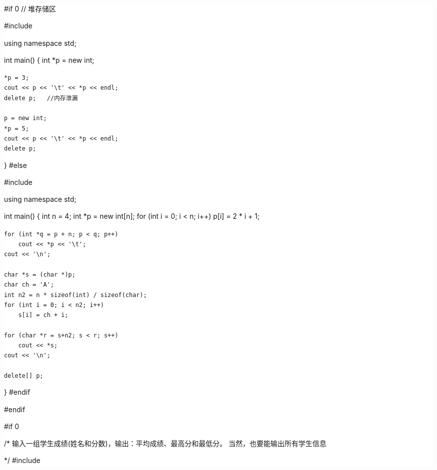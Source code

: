 #if 0
// 堆存储区

#include <iostream>

using namespace std;

int main() {
	int *p = new int; 
  
	*p = 3;
	cout << p << '\t' << *p << endl;	
	delete p;   //内存泄漏
  
	p = new int;
	*p = 5;
	cout << p << '\t' << *p << endl;
	delete p;
}
#else

#include <iostream>

using namespace std;

int main() {
	int n = 4;
	int *p = new int[n];
	for (int i = 0; i < n; i++)
		p[i] = 2 * i + 1;

	for (int *q = p + n; p < q; p++)
		cout << *p << '\t';
	cout << '\n';

	char *s = (char *)p;
	char ch = 'A';
	int n2 = n * sizeof(int) / sizeof(char);
	for (int i = 0; i < n2; i++)
		s[i] = ch + i;

	for (char *r = s+n2; s < r; s++)
		cout << *s;
	cout << '\n';

	delete[] p;
}
#endif

#endif 


#if 0

/*
输入一组学生成绩(姓名和分数)，输出：平均成绩、最高分和最低分。
当然，也要能输出所有学生信息

*/
#include <iostream>
